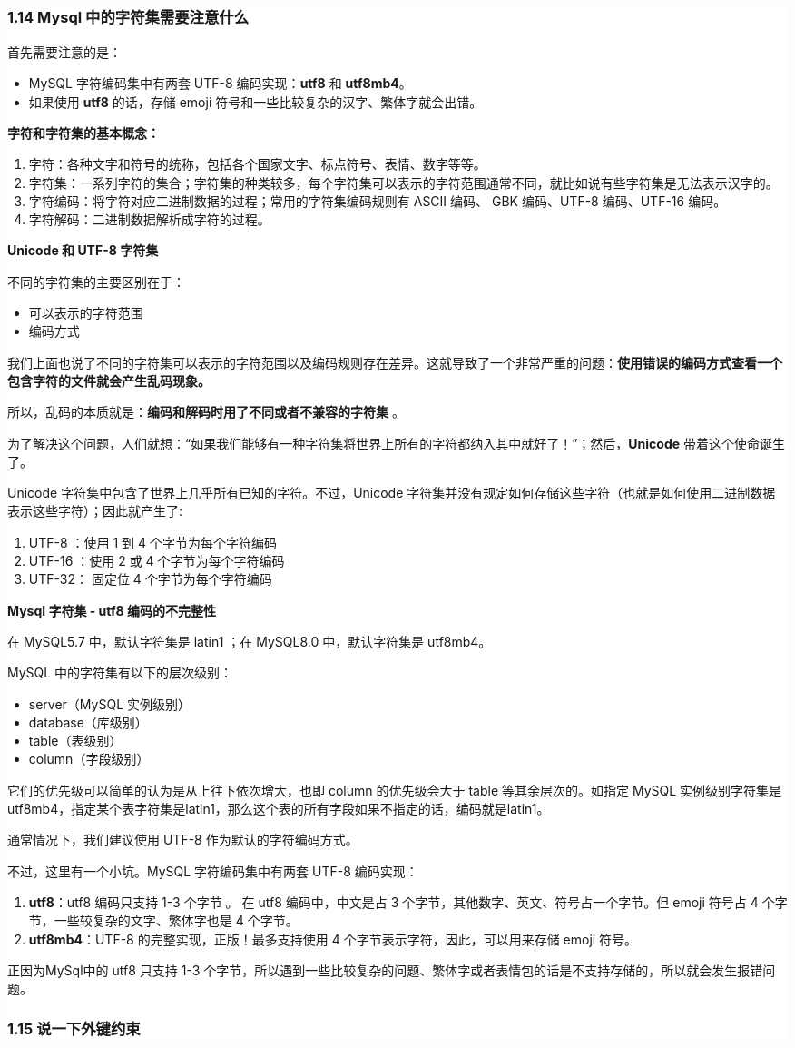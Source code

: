 

### **1.14 Mysql 中的字符集需要注意什么**

首先需要注意的是：

- MySQL 字符编码集中有两套 UTF-8 编码实现：**utf8** 和 **utf8mb4**。
- 如果使用 **utf8** 的话，存储 emoji 符号和一些比较复杂的汉字、繁体字就会出错。

**字符和字符集的基本概念：**

1. 字符：各种文字和符号的统称，包括各个国家文字、标点符号、表情、数字等等。
2. 字符集：一系列字符的集合；字符集的种类较多，每个字符集可以表示的字符范围通常不同，就比如说有些字符集是无法表示汉字的。
3. 字符编码：将字符对应二进制数据的过程；常用的字符集编码规则有 ASCII 编码、 GBK 编码、UTF-8 编码、UTF-16 编码。
4. 字符解码：二进制数据解析成字符的过程。

**Unicode 和 UTF-8 字符集**

不同的字符集的主要区别在于：

- 可以表示的字符范围
- 编码方式

我们上面也说了不同的字符集可以表示的字符范围以及编码规则存在差异。这就导致了一个非常严重的问题：**使用错误的编码方式查看一个包含字符的文件就会产生乱码现象。**

所以，乱码的本质就是：**编码和解码时用了不同或者不兼容的字符集** 。

为了解决这个问题，人们就想：“如果我们能够有一种字符集将世界上所有的字符都纳入其中就好了！”；然后，**Unicode** 带着这个使命诞生了。

Unicode 字符集中包含了世界上几乎所有已知的字符。不过，Unicode 字符集并没有规定如何存储这些字符（也就是如何使用二进制数据表示这些字符）；因此就产生了:

1. UTF-8 ：使用 1 到 4 个字节为每个字符编码
2. UTF-16 ：使用 2 或 4 个字节为每个字符编码
3. UTF-32： 固定位 4 个字节为每个字符编码

**Mysql 字符集 - utf8 编码的不完整性**

在 MySQL5.7 中，默认字符集是 latin1 ；在 MySQL8.0 中，默认字符集是 utf8mb4。

MySQL 中的字符集有以下的层次级别：

- server（MySQL 实例级别）
- database（库级别）
- table（表级别）
- column（字段级别）

它们的优先级可以简单的认为是从上往下依次增大，也即 column 的优先级会大于 table 等其余层次的。如指定 MySQL 实例级别字符集是utf8mb4，指定某个表字符集是latin1，那么这个表的所有字段如果不指定的话，编码就是latin1。

通常情况下，我们建议使用 UTF-8 作为默认的字符编码方式。

不过，这里有一个小坑。MySQL 字符编码集中有两套 UTF-8 编码实现：

1. **utf8**：utf8 编码只支持 1-3 个字节 。 在 utf8 编码中，中文是占 3 个字节，其他数字、英文、符号占一个字节。但 emoji 符号占 4 个字节，一些较复杂的文字、繁体字也是 4 个字节。
2. **utf8mb4**：UTF-8 的完整实现，正版！最多支持使用 4 个字节表示字符，因此，可以用来存储 emoji 符号。

正因为MySql中的 utf8 只支持 1-3 个字节，所以遇到一些比较复杂的问题、繁体字或者表情包的话是不支持存储的，所以就会发生报错问题。



### **1.15 说一下外键约束**
